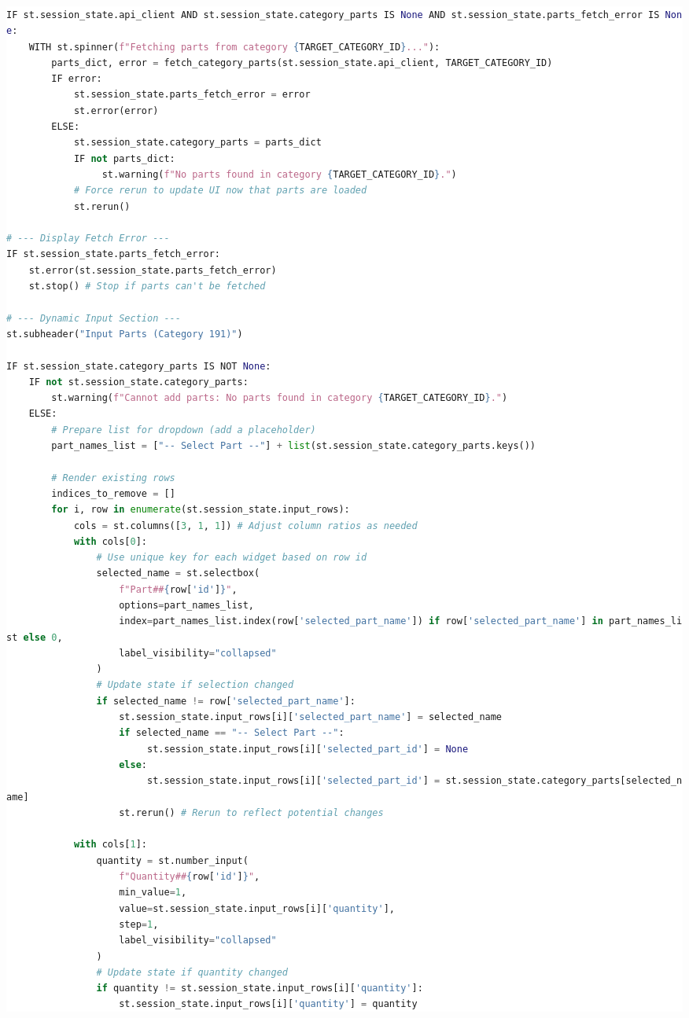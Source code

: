 ```python
IF st.session_state.api_client AND st.session_state.category_parts IS None AND st.session_state.parts_fetch_error IS None:
    WITH st.spinner(f"Fetching parts from category {TARGET_CATEGORY_ID}..."):
        parts_dict, error = fetch_category_parts(st.session_state.api_client, TARGET_CATEGORY_ID)
        IF error:
            st.session_state.parts_fetch_error = error
            st.error(error)
        ELSE:
            st.session_state.category_parts = parts_dict
            IF not parts_dict:
                 st.warning(f"No parts found in category {TARGET_CATEGORY_ID}.")
            # Force rerun to update UI now that parts are loaded
            st.rerun()

# --- Display Fetch Error ---
IF st.session_state.parts_fetch_error:
    st.error(st.session_state.parts_fetch_error)
    st.stop() # Stop if parts can't be fetched

# --- Dynamic Input Section ---
st.subheader("Input Parts (Category 191)")

IF st.session_state.category_parts IS NOT None:
    IF not st.session_state.category_parts:
        st.warning(f"Cannot add parts: No parts found in category {TARGET_CATEGORY_ID}.")
    ELSE:
        # Prepare list for dropdown (add a placeholder)
        part_names_list = ["-- Select Part --"] + list(st.session_state.category_parts.keys())

        # Render existing rows
        indices_to_remove = []
        for i, row in enumerate(st.session_state.input_rows):
            cols = st.columns([3, 1, 1]) # Adjust column ratios as needed
            with cols[0]:
                # Use unique key for each widget based on row id
                selected_name = st.selectbox(
                    f"Part##{row['id']}",
                    options=part_names_list,
                    index=part_names_list.index(row['selected_part_name']) if row['selected_part_name'] in part_names_list else 0,
                    label_visibility="collapsed"
                )
                # Update state if selection changed
                if selected_name != row['selected_part_name']:
                    st.session_state.input_rows[i]['selected_part_name'] = selected_name
                    if selected_name == "-- Select Part --":
                         st.session_state.input_rows[i]['selected_part_id'] = None
                    else:
                         st.session_state.input_rows[i]['selected_part_id'] = st.session_state.category_parts[selected_name]
                    st.rerun() # Rerun to reflect potential changes

            with cols[1]:
                quantity = st.number_input(
                    f"Quantity##{row['id']}",
                    min_value=1,
                    value=st.session_state.input_rows[i]['quantity'],
                    step=1,
                    label_visibility="collapsed"
                )
                # Update state if quantity changed
                if quantity != st.session_state.input_rows[i]['quantity']:
                    st.session_state.input_rows[i]['quantity'] = quantity
```